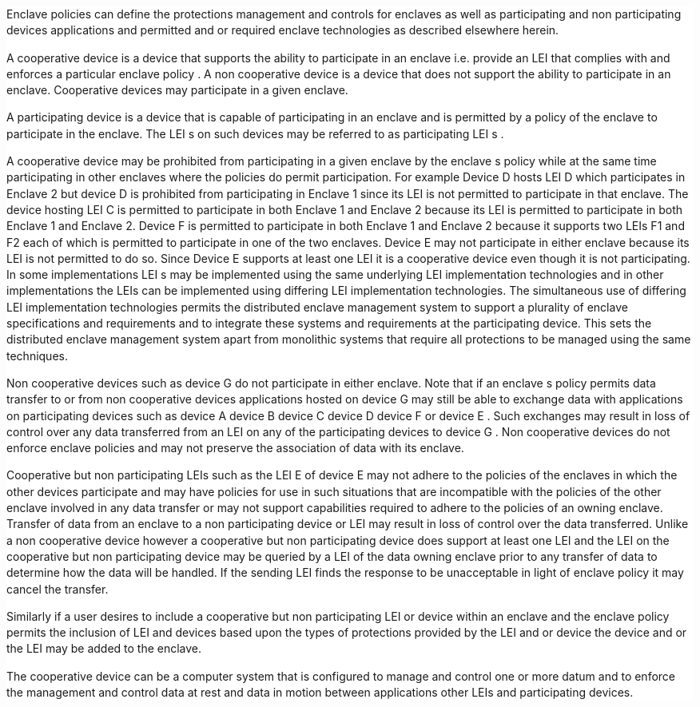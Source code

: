 Enclave policies can define the protections management and controls for enclaves as well as participating and non participating devices applications and permitted and or required enclave technologies as described elsewhere herein.

A cooperative device is a device that supports the ability to participate in an enclave i.e. provide an LEI that complies with and enforces a particular enclave policy . A non cooperative device is a device that does not support the ability to participate in an enclave. Cooperative devices may participate in a given enclave.

A participating device is a device that is capable of participating in an enclave and is permitted by a policy of the enclave to participate in the enclave. The LEI s on such devices may be referred to as participating LEI s .

A cooperative device may be prohibited from participating in a given enclave by the enclave s policy while at the same time participating in other enclaves where the policies do permit participation. For example Device D hosts LEI D which participates in Enclave 2 but device D is prohibited from participating in Enclave 1 since its LEI is not permitted to participate in that enclave. The device hosting LEI C is permitted to participate in both Enclave 1 and Enclave 2 because its LEI is permitted to participate in both Enclave 1 and Enclave 2. Device F is permitted to participate in both Enclave 1 and Enclave 2 because it supports two LEIs F1 and F2 each of which is permitted to participate in one of the two enclaves. Device E may not participate in either enclave because its LEI is not permitted to do so. Since Device E supports at least one LEI it is a cooperative device even though it is not participating. In some implementations LEI s may be implemented using the same underlying LEI implementation technologies and in other implementations the LEIs can be implemented using differing LEI implementation technologies. The simultaneous use of differing LEI implementation technologies permits the distributed enclave management system to support a plurality of enclave specifications and requirements and to integrate these systems and requirements at the participating device. This sets the distributed enclave management system apart from monolithic systems that require all protections to be managed using the same techniques.

Non cooperative devices such as device G do not participate in either enclave. Note that if an enclave s policy permits data transfer to or from non cooperative devices applications hosted on device G may still be able to exchange data with applications on participating devices such as device A device B device C device D device F or device E . Such exchanges may result in loss of control over any data transferred from an LEI on any of the participating devices to device G . Non cooperative devices do not enforce enclave policies and may not preserve the association of data with its enclave.

Cooperative but non participating LEIs such as the LEI E of device E may not adhere to the policies of the enclaves in which the other devices participate and may have policies for use in such situations that are incompatible with the policies of the other enclave involved in any data transfer or may not support capabilities required to adhere to the policies of an owning enclave. Transfer of data from an enclave to a non participating device or LEI may result in loss of control over the data transferred. Unlike a non cooperative device however a cooperative but non participating device does support at least one LEI and the LEI on the cooperative but non participating device may be queried by a LEI of the data owning enclave prior to any transfer of data to determine how the data will be handled. If the sending LEI finds the response to be unacceptable in light of enclave policy it may cancel the transfer.

Similarly if a user desires to include a cooperative but non participating LEI or device within an enclave and the enclave policy permits the inclusion of LEI and devices based upon the types of protections provided by the LEI and or device the device and or the LEI may be added to the enclave.

The cooperative device can be a computer system that is configured to manage and control one or more datum and to enforce the management and control data at rest and data in motion between applications other LEIs and participating devices.
